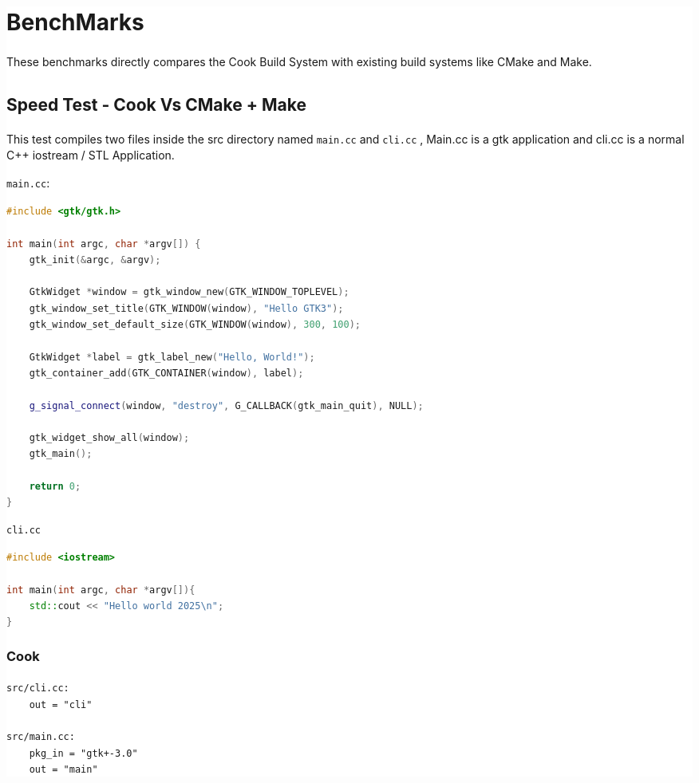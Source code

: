 
# BenchMarks
These benchmarks directly compares the Cook Build System with existing build systems like CMake and Make.

## Speed Test - Cook Vs CMake + Make
This test compiles two files inside the src directory named `main.cc` and `cli.cc` , Main.cc is a gtk application and cli.cc is a normal C++ iostream / STL Application.

`main.cc`:
```cxx
#include <gtk/gtk.h>

int main(int argc, char *argv[]) {
    gtk_init(&argc, &argv);

    GtkWidget *window = gtk_window_new(GTK_WINDOW_TOPLEVEL);
    gtk_window_set_title(GTK_WINDOW(window), "Hello GTK3");
    gtk_window_set_default_size(GTK_WINDOW(window), 300, 100);

    GtkWidget *label = gtk_label_new("Hello, World!");
    gtk_container_add(GTK_CONTAINER(window), label);

    g_signal_connect(window, "destroy", G_CALLBACK(gtk_main_quit), NULL);

    gtk_widget_show_all(window);
    gtk_main();

    return 0;
}

```

`cli.cc`
```cxx
#include <iostream>

int main(int argc, char *argv[]){
    std::cout << "Hello world 2025\n";
}

```

### Cook
```recipe
src/cli.cc:
    out = "cli"

src/main.cc:
    pkg_in = "gtk+-3.0"
    out = "main"
```
